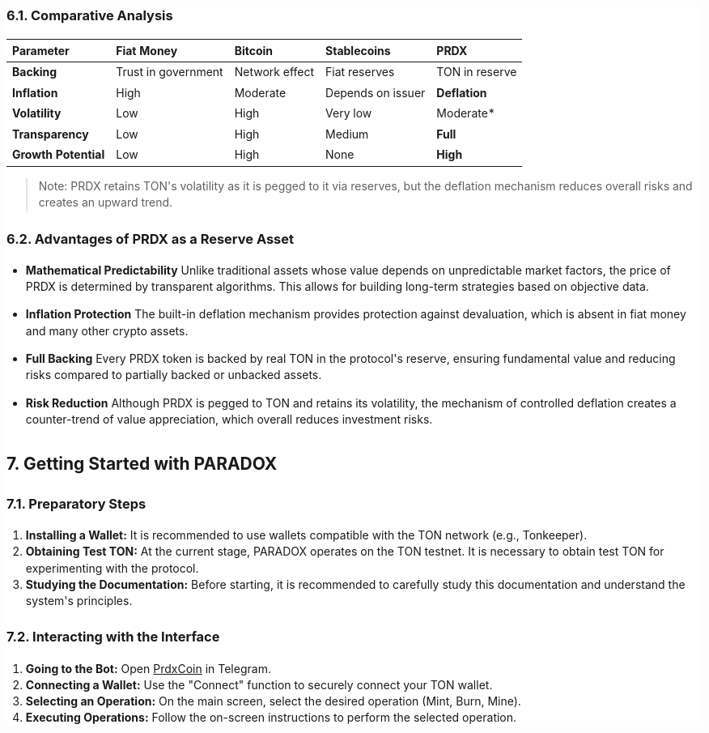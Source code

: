 ### 6.1. Comparative Analysis

| Parameter            | Fiat Money          | Bitcoin        | Stablecoins       | PRDX           |
| :------------------- | :------------------ | :------------- | :---------------- | :------------- |
| **Backing**          | Trust in government | Network effect | Fiat reserves     | TON in reserve |
| **Inflation**        | High                | Moderate       | Depends on issuer | **Deflation**  |
| **Volatility**       | Low                 | High           | Very low          | Moderate\*     |
| **Transparency**     | Low                 | High           | Medium            | **Full**       |
| **Growth Potential** | Low                 | High           | None              | **High**       |

> Note: PRDX retains TON's volatility as it is pegged to it via reserves, but the deflation mechanism reduces overall risks and creates an upward trend.

### 6.2. Advantages of PRDX as a Reserve Asset

-   **Mathematical Predictability**
    Unlike traditional assets whose value depends on unpredictable market factors, the price of PRDX is determined by transparent algorithms. This allows for building long-term strategies based on objective data.

-   **Inflation Protection**
    The built-in deflation mechanism provides protection against devaluation, which is absent in fiat money and many other crypto assets.

-   **Full Backing**
    Every PRDX token is backed by real TON in the protocol's reserve, ensuring fundamental value and reducing risks compared to partially backed or unbacked assets.

-   **Risk Reduction**
    Although PRDX is pegged to TON and retains its volatility, the mechanism of controlled deflation creates a counter-trend of value appreciation, which overall reduces investment risks.

## 7. Getting Started with PARADOX

### 7.1. Preparatory Steps

1.  **Installing a Wallet:** It is recommended to use wallets compatible with the TON network (e.g., Tonkeeper).
2.  **Obtaining Test TON:** At the current stage, PARADOX operates on the TON testnet. It is necessary to obtain test TON for experimenting with the protocol.
3.  **Studying the Documentation:** Before starting, it is recommended to carefully study this documentation and understand the system's principles.

### 7.2. Interacting with the Interface

1.  **Going to the Bot:** Open [PrdxCoin](https://t.me/PrdxCoinBot) in Telegram.
2.  **Connecting a Wallet:** Use the "Connect" function to securely connect your TON wallet.
3.  **Selecting an Operation:** On the main screen, select the desired operation (Mint, Burn, Mine).
4.  **Executing Operations:** Follow the on-screen instructions to perform the selected operation.
